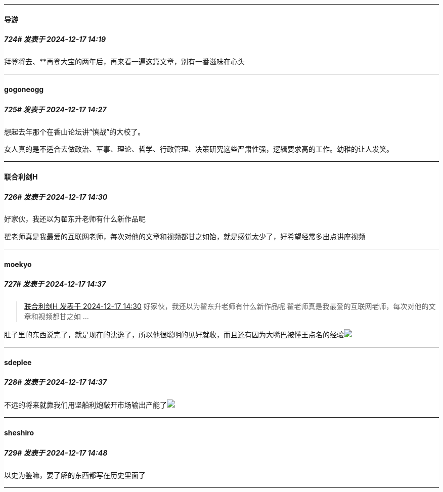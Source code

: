 ﻿
*****

####  导游  
##### 724#       发表于 2024-12-17 14:19

拜登将去、**再登大宝的两年后，再来看一遍这篇文章，别有一番滋味在心头


*****

####  gogoneogg  
##### 725#       发表于 2024-12-17 14:27

想起去年那个在香山论坛讲“慎战”的大校了。

女人真的是不适合去做政治、军事、理论、哲学、行政管理、决策研究这些严肃性强，逻辑要求高的工作。幼稚的让人发笑。


*****

####  联合利剑H  
##### 726#       发表于 2024-12-17 14:30

好家伙，我还以为翟东升老师有什么新作品呢

翟老师真是我最爱的互联网老师，每次对他的文章和视频都甘之如饴，就是感觉太少了，好希望经常多出点讲座视频


*****

####  moekyo  
##### 727#       发表于 2024-12-17 14:37

<blockquote><a href="httphttps://bbs.saraba1st.com/2b/forum.php?mod=redirect&amp;goto=findpost&amp;pid=66946342&amp;ptid=2109562" target="_blank">联合利剑H 发表于 2024-12-17 14:30</a>
 好家伙，我还以为翟东升老师有什么新作品呢 翟老师真是我最爱的互联网老师，每次对他的文章和视频都甘之如 ...</blockquote>
肚子里的东西说完了，就是现在的沈逸了，所以他很聪明的见好就收，而且还有因为大嘴巴被懂王点名的经验<img src="https://static.saraba1st.com/image/smiley/face2017/067.png" referrerpolicy="no-referrer">

*****

####  sdeplee  
##### 728#       发表于 2024-12-17 14:37

不远的将来就靠我们用坚船利炮敲开市场输出产能了<img src="https://static.saraba1st.com/image/smiley/face2017/048.png" referrerpolicy="no-referrer">


*****

####  sheshiro  
##### 729#       发表于 2024-12-17 14:48

以史为鉴嘛，要了解的东西都写在历史里面了


*****
